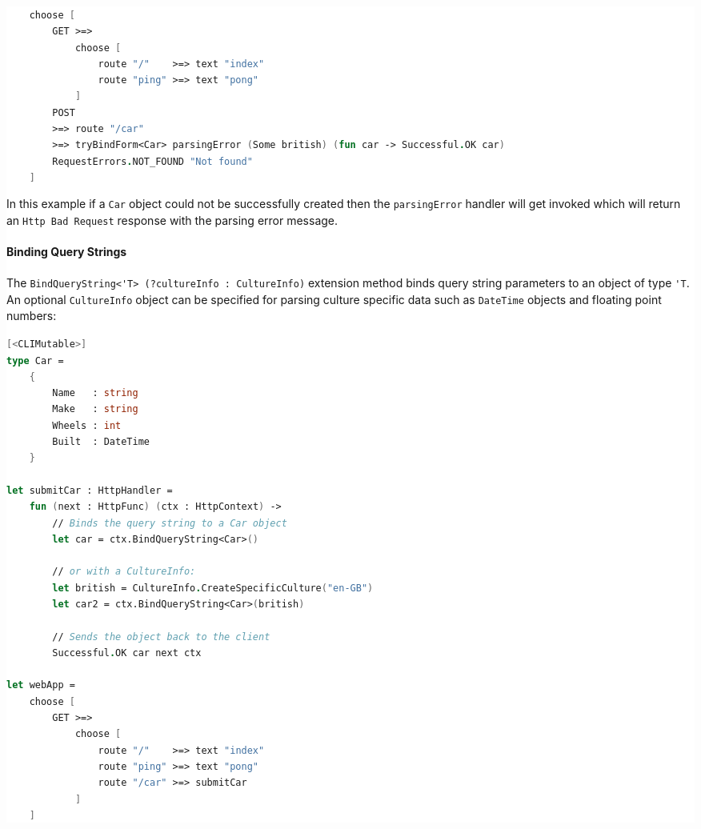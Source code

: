 ```fsharp
    choose [
        GET >=>
            choose [
                route "/"    >=> text "index"
                route "ping" >=> text "pong"
            ]
        POST
        >=> route "/car"
        >=> tryBindForm<Car> parsingError (Some british) (fun car -> Successful.OK car)
        RequestErrors.NOT_FOUND "Not found"
    ]
```

In this example if a `Car` object could not be successfully created then the `parsingError` handler will get invoked which will return an `Http Bad Request` response with the parsing error message.

#### Binding Query Strings

The `BindQueryString<'T> (?cultureInfo : CultureInfo)` extension method binds query string parameters to an object of type `'T`. An optional `CultureInfo` object can be specified for parsing culture specific data such as `DateTime` objects and floating point numbers:

```fsharp
[<CLIMutable>]
type Car =
    {
        Name   : string
        Make   : string
        Wheels : int
        Built  : DateTime
    }

let submitCar : HttpHandler =
    fun (next : HttpFunc) (ctx : HttpContext) ->
        // Binds the query string to a Car object
        let car = ctx.BindQueryString<Car>()

        // or with a CultureInfo:
        let british = CultureInfo.CreateSpecificCulture("en-GB")
        let car2 = ctx.BindQueryString<Car>(british)

        // Sends the object back to the client
        Successful.OK car next ctx

let webApp =
    choose [
        GET >=>
            choose [
                route "/"    >=> text "index"
                route "ping" >=> text "pong"
                route "/car" >=> submitCar
            ]
    ]
```
